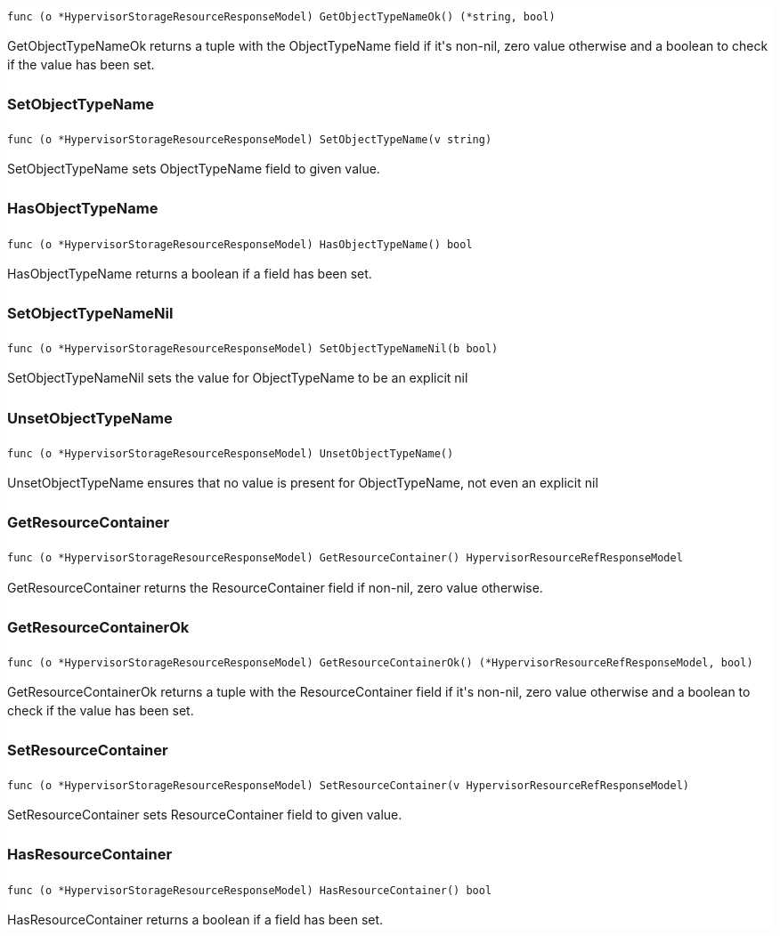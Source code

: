 `func (o *HypervisorStorageResourceResponseModel) GetObjectTypeNameOk() (*string, bool)`

GetObjectTypeNameOk returns a tuple with the ObjectTypeName field if it's non-nil, zero value otherwise
and a boolean to check if the value has been set.

### SetObjectTypeName

`func (o *HypervisorStorageResourceResponseModel) SetObjectTypeName(v string)`

SetObjectTypeName sets ObjectTypeName field to given value.

### HasObjectTypeName

`func (o *HypervisorStorageResourceResponseModel) HasObjectTypeName() bool`

HasObjectTypeName returns a boolean if a field has been set.

### SetObjectTypeNameNil

`func (o *HypervisorStorageResourceResponseModel) SetObjectTypeNameNil(b bool)`

 SetObjectTypeNameNil sets the value for ObjectTypeName to be an explicit nil

### UnsetObjectTypeName
`func (o *HypervisorStorageResourceResponseModel) UnsetObjectTypeName()`

UnsetObjectTypeName ensures that no value is present for ObjectTypeName, not even an explicit nil
### GetResourceContainer

`func (o *HypervisorStorageResourceResponseModel) GetResourceContainer() HypervisorResourceRefResponseModel`

GetResourceContainer returns the ResourceContainer field if non-nil, zero value otherwise.

### GetResourceContainerOk

`func (o *HypervisorStorageResourceResponseModel) GetResourceContainerOk() (*HypervisorResourceRefResponseModel, bool)`

GetResourceContainerOk returns a tuple with the ResourceContainer field if it's non-nil, zero value otherwise
and a boolean to check if the value has been set.

### SetResourceContainer

`func (o *HypervisorStorageResourceResponseModel) SetResourceContainer(v HypervisorResourceRefResponseModel)`

SetResourceContainer sets ResourceContainer field to given value.

### HasResourceContainer

`func (o *HypervisorStorageResourceResponseModel) HasResourceContainer() bool`

HasResourceContainer returns a boolean if a field has been set.
